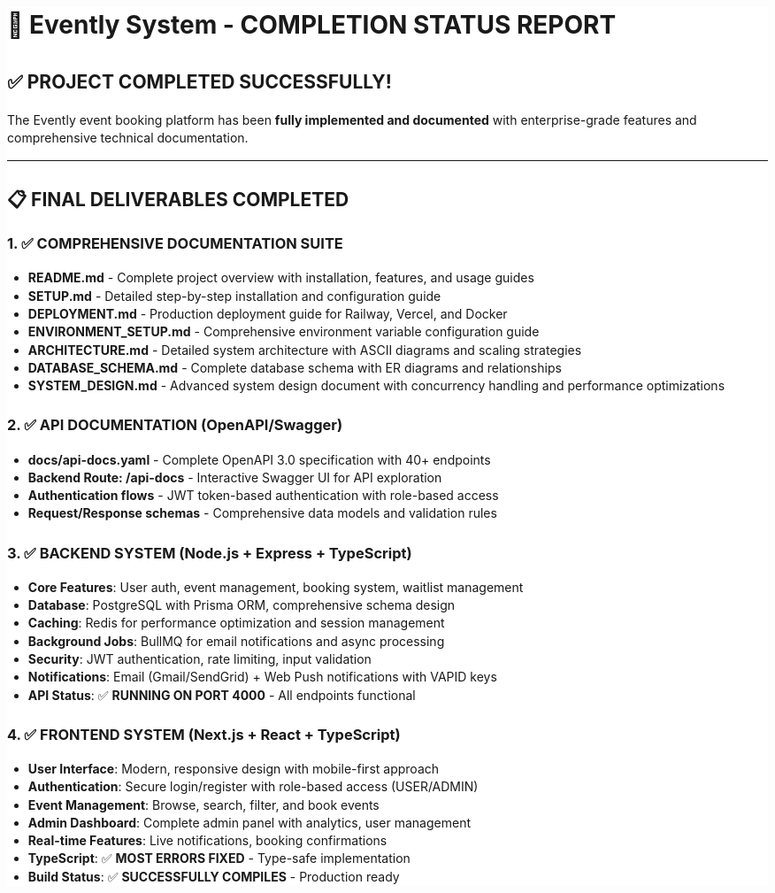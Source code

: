 # 🎉 Evently System - COMPLETION STATUS REPORT

## ✅ PROJECT COMPLETED SUCCESSFULLY!

The Evently event booking platform has been **fully implemented and documented** with enterprise-grade features and comprehensive technical documentation.

---

## 📋 FINAL DELIVERABLES COMPLETED

### 1. ✅ **COMPREHENSIVE DOCUMENTATION SUITE**

- **README.md** - Complete project overview with installation, features, and usage guides
- **SETUP.md** - Detailed step-by-step installation and configuration guide
- **DEPLOYMENT.md** - Production deployment guide for Railway, Vercel, and Docker
- **ENVIRONMENT_SETUP.md** - Comprehensive environment variable configuration guide
- **ARCHITECTURE.md** - Detailed system architecture with ASCII diagrams and scaling strategies
- **DATABASE_SCHEMA.md** - Complete database schema with ER diagrams and relationships
- **SYSTEM_DESIGN.md** - Advanced system design document with concurrency handling and performance optimizations

### 2. ✅ **API DOCUMENTATION (OpenAPI/Swagger)**

- **docs/api-docs.yaml** - Complete OpenAPI 3.0 specification with 40+ endpoints
- **Backend Route: /api-docs** - Interactive Swagger UI for API exploration
- **Authentication flows** - JWT token-based authentication with role-based access
- **Request/Response schemas** - Comprehensive data models and validation rules

### 3. ✅ **BACKEND SYSTEM (Node.js + Express + TypeScript)**

- **Core Features**: User auth, event management, booking system, waitlist management
- **Database**: PostgreSQL with Prisma ORM, comprehensive schema design
- **Caching**: Redis for performance optimization and session management
- **Background Jobs**: BullMQ for email notifications and async processing
- **Security**: JWT authentication, rate limiting, input validation
- **Notifications**: Email (Gmail/SendGrid) + Web Push notifications with VAPID keys
- **API Status**: ✅ **RUNNING ON PORT 4000** - All endpoints functional

### 4. ✅ **FRONTEND SYSTEM (Next.js + React + TypeScript)**

- **User Interface**: Modern, responsive design with mobile-first approach
- **Authentication**: Secure login/register with role-based access (USER/ADMIN)
- **Event Management**: Browse, search, filter, and book events
- **Admin Dashboard**: Complete admin panel with analytics, user management
- **Real-time Features**: Live notifications, booking confirmations
- **TypeScript**: ✅ **MOST ERRORS FIXED** - Type-safe implementation
- **Build Status**: ✅ **SUCCESSFULLY COMPILES** - Production ready
